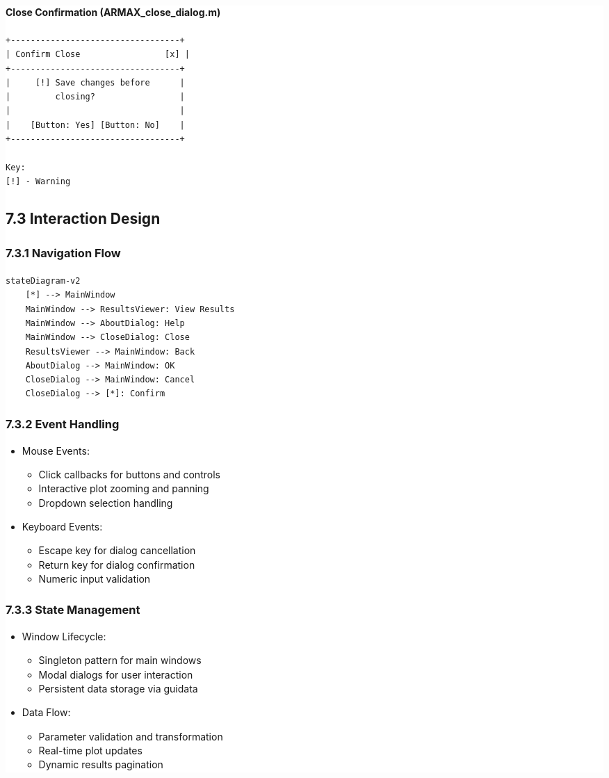 #### Close Confirmation (ARMAX_close_dialog.m)
```
+----------------------------------+
| Confirm Close                 [x] |
+----------------------------------+
|     [!] Save changes before      |
|         closing?                 |
|                                  |
|    [Button: Yes] [Button: No]    |
+----------------------------------+

Key:
[!] - Warning
```

## 7.3 Interaction Design

### 7.3.1 Navigation Flow
```mermaid
stateDiagram-v2
    [*] --> MainWindow
    MainWindow --> ResultsViewer: View Results
    MainWindow --> AboutDialog: Help
    MainWindow --> CloseDialog: Close
    ResultsViewer --> MainWindow: Back
    AboutDialog --> MainWindow: OK
    CloseDialog --> MainWindow: Cancel
    CloseDialog --> [*]: Confirm
```

### 7.3.2 Event Handling
- Mouse Events:
  * Click callbacks for buttons and controls
  * Interactive plot zooming and panning
  * Dropdown selection handling

- Keyboard Events:
  * Escape key for dialog cancellation
  * Return key for dialog confirmation
  * Numeric input validation

### 7.3.3 State Management
- Window Lifecycle:
  * Singleton pattern for main windows
  * Modal dialogs for user interaction
  * Persistent data storage via guidata

- Data Flow:
  * Parameter validation and transformation
  * Real-time plot updates
  * Dynamic results pagination
